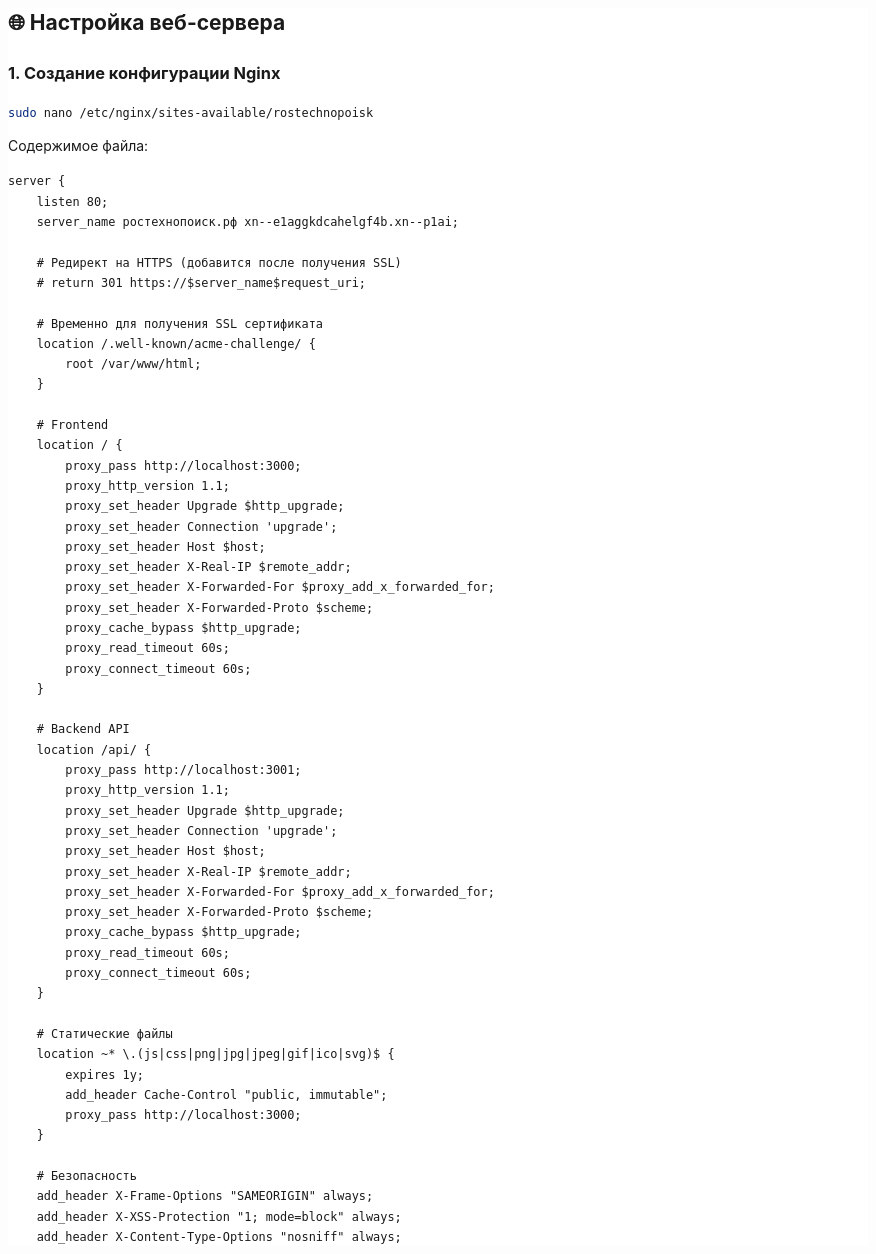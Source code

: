 
## 🌐 Настройка веб-сервера

### 1. Создание конфигурации Nginx

```bash
sudo nano /etc/nginx/sites-available/rostechnopoisk
```

Содержимое файла:

```nginx
server {
    listen 80;
    server_name ростехнопоиск.рф xn--e1aggkdcahelgf4b.xn--p1ai;

    # Редирект на HTTPS (добавится после получения SSL)
    # return 301 https://$server_name$request_uri;

    # Временно для получения SSL сертификата
    location /.well-known/acme-challenge/ {
        root /var/www/html;
    }

    # Frontend
    location / {
        proxy_pass http://localhost:3000;
        proxy_http_version 1.1;
        proxy_set_header Upgrade $http_upgrade;
        proxy_set_header Connection 'upgrade';
        proxy_set_header Host $host;
        proxy_set_header X-Real-IP $remote_addr;
        proxy_set_header X-Forwarded-For $proxy_add_x_forwarded_for;
        proxy_set_header X-Forwarded-Proto $scheme;
        proxy_cache_bypass $http_upgrade;
        proxy_read_timeout 60s;
        proxy_connect_timeout 60s;
    }

    # Backend API
    location /api/ {
        proxy_pass http://localhost:3001;
        proxy_http_version 1.1;
        proxy_set_header Upgrade $http_upgrade;
        proxy_set_header Connection 'upgrade';
        proxy_set_header Host $host;
        proxy_set_header X-Real-IP $remote_addr;
        proxy_set_header X-Forwarded-For $proxy_add_x_forwarded_for;
        proxy_set_header X-Forwarded-Proto $scheme;
        proxy_cache_bypass $http_upgrade;
        proxy_read_timeout 60s;
        proxy_connect_timeout 60s;
    }

    # Статические файлы
    location ~* \.(js|css|png|jpg|jpeg|gif|ico|svg)$ {
        expires 1y;
        add_header Cache-Control "public, immutable";
        proxy_pass http://localhost:3000;
    }

    # Безопасность
    add_header X-Frame-Options "SAMEORIGIN" always;
    add_header X-XSS-Protection "1; mode=block" always;
    add_header X-Content-Type-Options "nosniff" always;
```